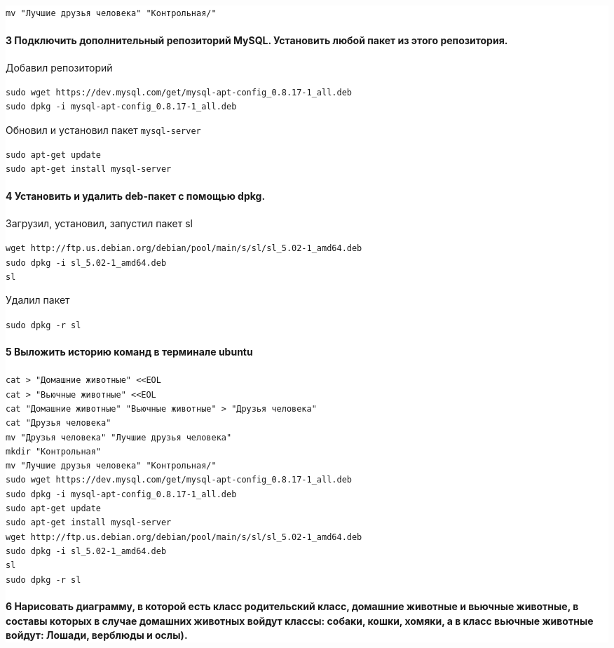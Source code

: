 ```
mv "Лучшие друзья человека" "Контрольная/"
```

#### 3 Подключить дополнительный репозиторий MySQL. Установить любой пакет из этого репозитория.

Добавил репозиторий

```
sudo wget https://dev.mysql.com/get/mysql-apt-config_0.8.17-1_all.deb
sudo dpkg -i mysql-apt-config_0.8.17-1_all.deb
```

Обновил и установил пакет `mysql-server`

```
sudo apt-get update
sudo apt-get install mysql-server
```

#### 4 Установить и удалить deb-пакет с помощью dpkg.

Загрузил, установил, запустил пакет sl

```
wget http://ftp.us.debian.org/debian/pool/main/s/sl/sl_5.02-1_amd64.deb
sudo dpkg -i sl_5.02-1_amd64.deb
sl
```

Удалил пакет

```
sudo dpkg -r sl
```

#### 5 Выложить историю команд в терминале ubuntu

```
cat > "Домашние животные" <<EOL
cat > "Вьючные животные" <<EOL
cat "Домашние животные" "Вьючные животные" > "Друзья человека"
cat "Друзья человека"
mv "Друзья человека" "Лучшие друзья человека"
mkdir "Контрольная"
mv "Лучшие друзья человека" "Контрольная/"
sudo wget https://dev.mysql.com/get/mysql-apt-config_0.8.17-1_all.deb
sudo dpkg -i mysql-apt-config_0.8.17-1_all.deb
sudo apt-get update
sudo apt-get install mysql-server
wget http://ftp.us.debian.org/debian/pool/main/s/sl/sl_5.02-1_amd64.deb
sudo dpkg -i sl_5.02-1_amd64.deb
sl
sudo dpkg -r sl
```

#### 6 Нарисовать диаграмму, в которой есть класс родительский класс, домашние животные и вьючные животные, в составы которых в случае домашних животных войдут классы: собаки, кошки, хомяки, а в класс вьючные животные войдут: Лошади, верблюды и ослы).
